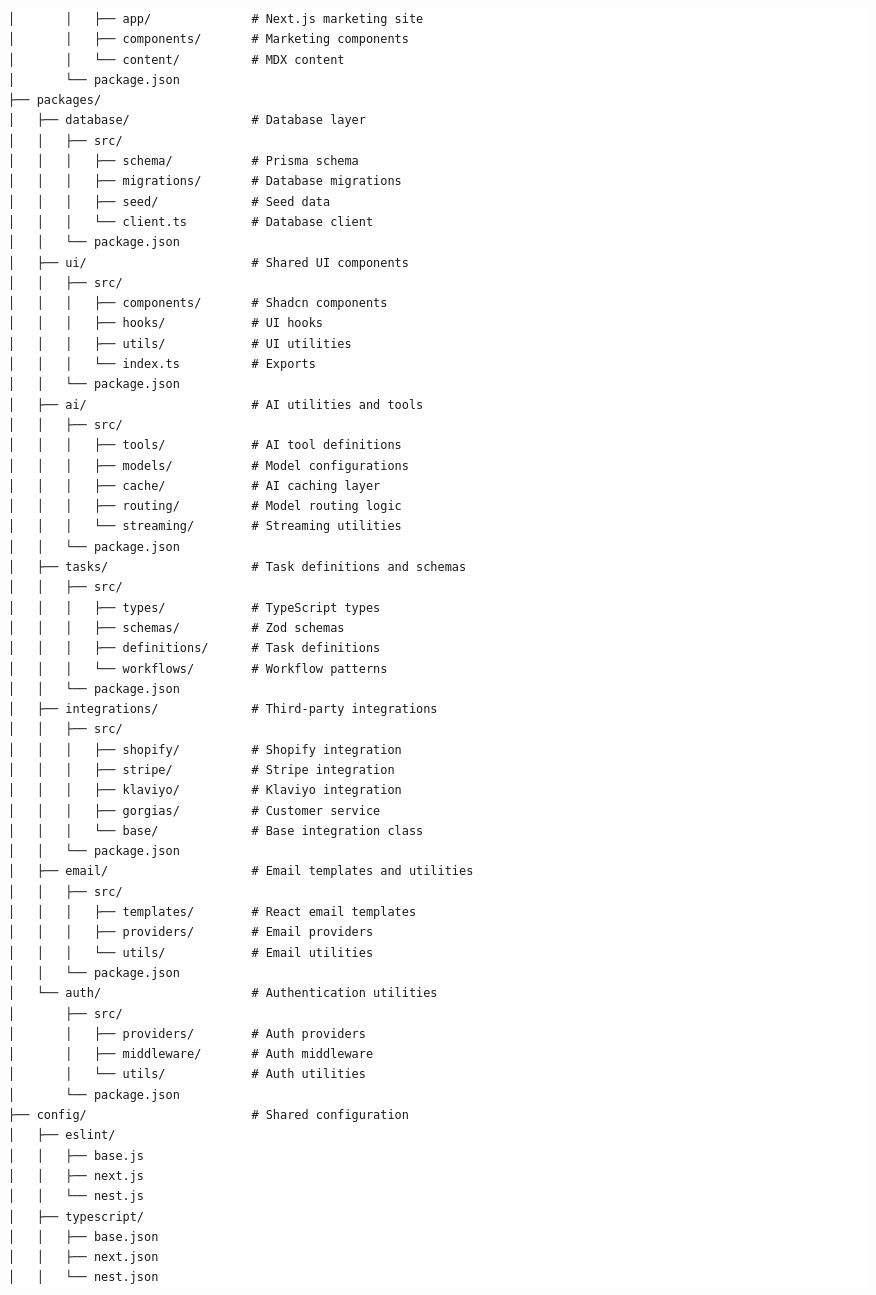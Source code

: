 ```
│       │   ├── app/              # Next.js marketing site
│       │   ├── components/       # Marketing components
│       │   └── content/          # MDX content
│       └── package.json
├── packages/
│   ├── database/                 # Database layer
│   │   ├── src/
│   │   │   ├── schema/           # Prisma schema
│   │   │   ├── migrations/       # Database migrations
│   │   │   ├── seed/             # Seed data
│   │   │   └── client.ts         # Database client
│   │   └── package.json
│   ├── ui/                       # Shared UI components
│   │   ├── src/
│   │   │   ├── components/       # Shadcn components
│   │   │   ├── hooks/            # UI hooks
│   │   │   ├── utils/            # UI utilities
│   │   │   └── index.ts          # Exports
│   │   └── package.json
│   ├── ai/                       # AI utilities and tools
│   │   ├── src/
│   │   │   ├── tools/            # AI tool definitions
│   │   │   ├── models/           # Model configurations
│   │   │   ├── cache/            # AI caching layer
│   │   │   ├── routing/          # Model routing logic
│   │   │   └── streaming/        # Streaming utilities
│   │   └── package.json
│   ├── tasks/                    # Task definitions and schemas
│   │   ├── src/
│   │   │   ├── types/            # TypeScript types
│   │   │   ├── schemas/          # Zod schemas
│   │   │   ├── definitions/      # Task definitions
│   │   │   └── workflows/        # Workflow patterns
│   │   └── package.json
│   ├── integrations/             # Third-party integrations
│   │   ├── src/
│   │   │   ├── shopify/          # Shopify integration
│   │   │   ├── stripe/           # Stripe integration
│   │   │   ├── klaviyo/          # Klaviyo integration
│   │   │   ├── gorgias/          # Customer service
│   │   │   └── base/             # Base integration class
│   │   └── package.json
│   ├── email/                    # Email templates and utilities
│   │   ├── src/
│   │   │   ├── templates/        # React email templates
│   │   │   ├── providers/        # Email providers
│   │   │   └── utils/            # Email utilities
│   │   └── package.json
│   └── auth/                     # Authentication utilities
│       ├── src/
│       │   ├── providers/        # Auth providers
│       │   ├── middleware/       # Auth middleware
│       │   └── utils/            # Auth utilities
│       └── package.json
├── config/                       # Shared configuration
│   ├── eslint/
│   │   ├── base.js
│   │   ├── next.js
│   │   └── nest.js
│   ├── typescript/
│   │   ├── base.json
│   │   ├── next.json
│   │   └── nest.json
```